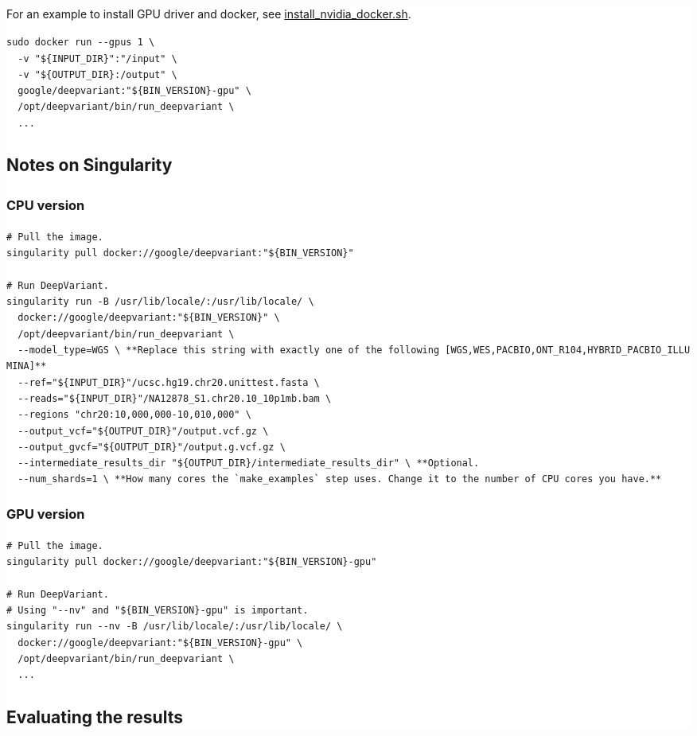 For an example to install GPU driver and docker, see [install_nvidia_docker.sh].



```
sudo docker run --gpus 1 \
  -v "${INPUT_DIR}":"/input" \
  -v "${OUTPUT_DIR}:/output" \
  google/deepvariant:"${BIN_VERSION}-gpu" \
  /opt/deepvariant/bin/run_deepvariant \
  ...
```

## Notes on Singularity

### CPU version

```
# Pull the image.
singularity pull docker://google/deepvariant:"${BIN_VERSION}"

# Run DeepVariant.
singularity run -B /usr/lib/locale/:/usr/lib/locale/ \
  docker://google/deepvariant:"${BIN_VERSION}" \
  /opt/deepvariant/bin/run_deepvariant \
  --model_type=WGS \ **Replace this string with exactly one of the following [WGS,WES,PACBIO,ONT_R104,HYBRID_PACBIO_ILLUMINA]**
  --ref="${INPUT_DIR}"/ucsc.hg19.chr20.unittest.fasta \
  --reads="${INPUT_DIR}"/NA12878_S1.chr20.10_10p1mb.bam \
  --regions "chr20:10,000,000-10,010,000" \
  --output_vcf="${OUTPUT_DIR}"/output.vcf.gz \
  --output_gvcf="${OUTPUT_DIR}"/output.g.vcf.gz \
  --intermediate_results_dir "${OUTPUT_DIR}/intermediate_results_dir" \ **Optional.
  --num_shards=1 \ **How many cores the `make_examples` step uses. Change it to the number of CPU cores you have.**
```

### GPU version

```
# Pull the image.
singularity pull docker://google/deepvariant:"${BIN_VERSION}-gpu"

# Run DeepVariant.
# Using "--nv" and "${BIN_VERSION}-gpu" is important.
singularity run --nv -B /usr/lib/locale/:/usr/lib/locale/ \
  docker://google/deepvariant:"${BIN_VERSION}-gpu" \
  /opt/deepvariant/bin/run_deepvariant \
  ...
```

## Evaluating the results


[BAM]: http://genome.sph.umich.edu/wiki/BAM
[BWA]: https://academic.oup.com/bioinformatics/article/25/14/1754/225615/Fast-and-accurate-short-read-alignment-with
[docker build]: https://docs.docker.com/engine/reference/commandline/build/
[Dockerfile]: https://github.com/google/deepvariant/blob/r1.6/Dockerfile
[FASTA]: https://en.wikipedia.org/wiki/FASTA_format
[Quick Start in r0.7]: https://github.com/google/deepvariant/blob/r0.7/docs/deepvariant-quick-start.md
[VCF]: https://samtools.github.io/hts-specs/VCFv4.3.pdf
[run_deepvariant.py]: ../scripts/run_deepvariant.py
[install_nvidia_docker.sh]: ../scripts/install_nvidia_docker.sh